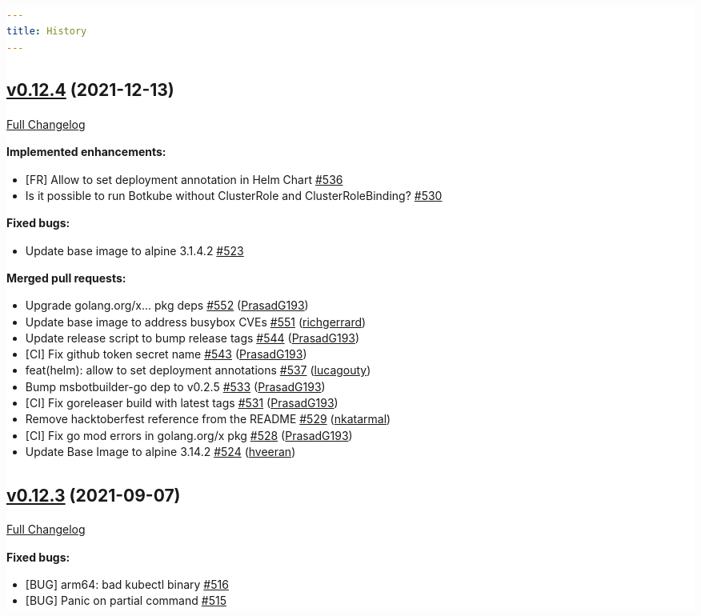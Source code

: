 ```yaml
---
title: History
---
```


## [v0.12.4](https://github.com/kubeshop/botkube/tree/v0.12.4) (2021-12-13)

[Full Changelog](https://github.com/kubeshop/botkube/compare/v0.12.3...v0.12.4)

**Implemented enhancements:**

- \[FR\] Allow to set deployment annotation in Helm Chart [\#536](https://github.com/kubeshop/botkube/issues/536)
- Is it possible to run Botkube without ClusterRole and ClusterRoleBinding?  [\#530](https://github.com/kubeshop/botkube/issues/530)

**Fixed bugs:**

- Update base image to alpine 3.1.4.2 [\#523](https://github.com/kubeshop/botkube/issues/523)

**Merged pull requests:**

- Upgrade golang.org/x... pkg deps [\#552](https://github.com/kubeshop/botkube/pull/552) ([PrasadG193](https://github.com/PrasadG193))
- Update base image to address busybox CVEs [\#551](https://github.com/kubeshop/botkube/pull/551) ([richgerrard](https://github.com/richgerrard))
- Update release script to bump release tags [\#544](https://github.com/kubeshop/botkube/pull/544) ([PrasadG193](https://github.com/PrasadG193))
- \[CI\] Fix github token secret name [\#543](https://github.com/kubeshop/botkube/pull/543) ([PrasadG193](https://github.com/PrasadG193))
- feat\(helm\): allow to set deployment annotations [\#537](https://github.com/kubeshop/botkube/pull/537) ([lucagouty](https://github.com/lucagouty))
- Bump msbotbuilder-go dep to v0.2.5 [\#533](https://github.com/kubeshop/botkube/pull/533) ([PrasadG193](https://github.com/PrasadG193))
- \[CI\] Fix goreleaser build with latest tags [\#531](https://github.com/kubeshop/botkube/pull/531) ([PrasadG193](https://github.com/PrasadG193))
- Remove hacktoberfest reference from the README [\#529](https://github.com/kubeshop/botkube/pull/529) ([nkatarmal](https://github.com/nkatarmal))
- \[CI\] Fix go mod errors in golang.org/x pkg [\#528](https://github.com/kubeshop/botkube/pull/528) ([PrasadG193](https://github.com/PrasadG193))
- Update Base Image to alpine 3.14.2 [\#524](https://github.com/kubeshop/botkube/pull/524) ([hveeran](https://github.com/hveeran))

## [v0.12.3](https://github.com/kubeshop/botkube/tree/v0.12.3) (2021-09-07)

[Full Changelog](https://github.com/kubeshop/botkube/compare/v0.12.2...v0.12.3)

**Fixed bugs:**

- \[BUG\] arm64: bad kubectl binary [\#516](https://github.com/kubeshop/botkube/issues/516)
- \[BUG\] Panic on partial command [\#515](https://github.com/kubeshop/botkube/issues/515)
